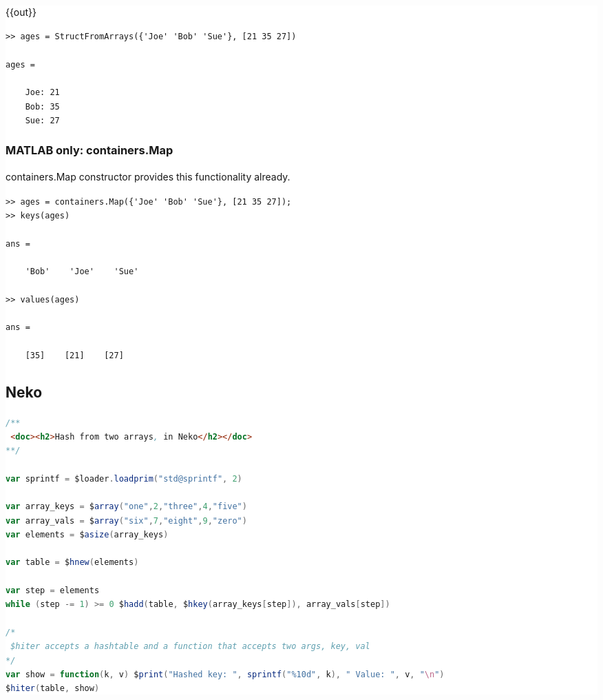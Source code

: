 {{out}}

```txt
>> ages = StructFromArrays({'Joe' 'Bob' 'Sue'}, [21 35 27])

ages =

    Joe: 21
    Bob: 35
    Sue: 27
```



### MATLAB only: containers.Map

containers.Map constructor provides this functionality already.

```txt
>> ages = containers.Map({'Joe' 'Bob' 'Sue'}, [21 35 27]);
>> keys(ages)

ans =

    'Bob'    'Joe'    'Sue'

>> values(ages)

ans =

    [35]    [21]    [27]
```



## Neko


```ActionScript
/**
 <doc><h2>Hash from two arrays, in Neko</h2></doc>
**/

var sprintf = $loader.loadprim("std@sprintf", 2)

var array_keys = $array("one",2,"three",4,"five")
var array_vals = $array("six",7,"eight",9,"zero")
var elements = $asize(array_keys)

var table = $hnew(elements)

var step = elements
while (step -= 1) >= 0 $hadd(table, $hkey(array_keys[step]), array_vals[step])

/*
 $hiter accepts a hashtable and a function that accepts two args, key, val
*/
var show = function(k, v) $print("Hashed key: ", sprintf("%10d", k), " Value: ", v, "\n")
$hiter(table, show)
```
